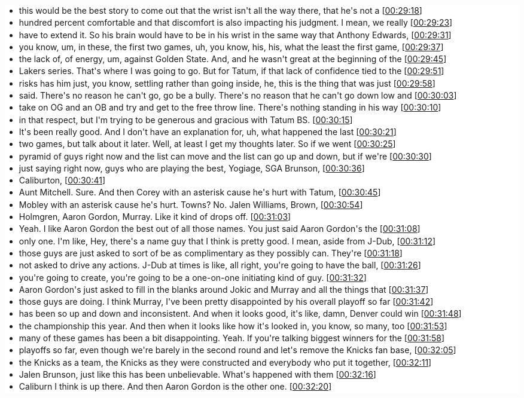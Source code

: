 *  this would be the best story to come out that the wrist isn't all the way there, that he's not a [[00:29:18](https://www.youtube.com/watch?v=R79xfNTSyHE&t=1758.48s)]
*  hundred percent comfortable and that discomfort is also impacting his judgment. I mean, we really [[00:29:23](https://www.youtube.com/watch?v=R79xfNTSyHE&t=1763.68s)]
*  have to extend it. So his brain would have to be in his wrist in the same way that Anthony Edwards, [[00:29:31](https://www.youtube.com/watch?v=R79xfNTSyHE&t=1771.1200000000001s)]
*  you know, um, in these, the first two games, uh, you know, his, his, what the least the first game, [[00:29:37](https://www.youtube.com/watch?v=R79xfNTSyHE&t=1777.92s)]
*  the lack of, of energy, um, against Golden State. And, and he wasn't great at the beginning of the [[00:29:45](https://www.youtube.com/watch?v=R79xfNTSyHE&t=1785.52s)]
*  Lakers series. That's where I was going to go. But for Tatum, if that lack of confidence tied to the [[00:29:51](https://www.youtube.com/watch?v=R79xfNTSyHE&t=1791.36s)]
*  risks has him just, you know, settling rather than going inside, he, this is the thing that was just [[00:29:58](https://www.youtube.com/watch?v=R79xfNTSyHE&t=1798.3999999999999s)]
*  said. There's no reason he can't go, go be a bully. There's no reason that he can't go down low and [[00:30:03](https://www.youtube.com/watch?v=R79xfNTSyHE&t=1803.9199999999998s)]
*  take on OG and an OB and try and get to the free throw line. There's nothing standing in his way [[00:30:10](https://www.youtube.com/watch?v=R79xfNTSyHE&t=1810.6399999999999s)]
*  in that respect, but I'm trying to be generous and gracious with Tatum BS. [[00:30:15](https://www.youtube.com/watch?v=R79xfNTSyHE&t=1815.84s)]
*  It's been really good. And I don't have an explanation for, uh, what happened the last [[00:30:21](https://www.youtube.com/watch?v=R79xfNTSyHE&t=1821.6s)]
*  two games, but talk about it later. Well, at least I get my thoughts later. So if we went [[00:30:25](https://www.youtube.com/watch?v=R79xfNTSyHE&t=1825.52s)]
*  pyramid of guys right now and the list can move and the list can go up and down, but if we're [[00:30:30](https://www.youtube.com/watch?v=R79xfNTSyHE&t=1830.48s)]
*  just saying right now, guys who are playing the best, Yogiage, SGA Brunson, [[00:30:36](https://www.youtube.com/watch?v=R79xfNTSyHE&t=1836.08s)]
*  Caliburton, [[00:30:41](https://www.youtube.com/watch?v=R79xfNTSyHE&t=1841.04s)]
*  Aunt Mitchell. Sure. And then Corey with an asterisk cause he's hurt with Tatum, [[00:30:45](https://www.youtube.com/watch?v=R79xfNTSyHE&t=1845.28s)]
*  Mobley with an asterisk cause he's hurt. Towns? No. Jalen Williams, Brown, [[00:30:54](https://www.youtube.com/watch?v=R79xfNTSyHE&t=1854.1599999999999s)]
*  Holmgren, Aaron Gordon, Murray. Like it kind of drops off. [[00:31:03](https://www.youtube.com/watch?v=R79xfNTSyHE&t=1863.84s)]
*  Yeah. I like Aaron Gordon the best out of all those names. You just said Aaron Gordon's the [[00:31:08](https://www.youtube.com/watch?v=R79xfNTSyHE&t=1868.24s)]
*  only one. I'm like, Hey, there's a name guy that I think is pretty good. I mean, aside from J-Dub, [[00:31:12](https://www.youtube.com/watch?v=R79xfNTSyHE&t=1872.24s)]
*  those guys are just asked to sort of be as complimentary as they possibly can. They're [[00:31:18](https://www.youtube.com/watch?v=R79xfNTSyHE&t=1878.08s)]
*  not asked to drive any actions. J-Dub at times is like, all right, you're going to have the ball, [[00:31:26](https://www.youtube.com/watch?v=R79xfNTSyHE&t=1886.6399999999999s)]
*  you're going to create, you're going to be a one-on-one initiating kind of guy. [[00:31:32](https://www.youtube.com/watch?v=R79xfNTSyHE&t=1892.8000000000002s)]
*  Aaron Gordon's just asked to fill in the blanks around Jokic and Murray and all the things that [[00:31:37](https://www.youtube.com/watch?v=R79xfNTSyHE&t=1897.8400000000001s)]
*  those guys are doing. I think Murray, I've been pretty disappointed by his overall playoff so far [[00:31:42](https://www.youtube.com/watch?v=R79xfNTSyHE&t=1902.72s)]
*  has been so up and down and inconsistent. And when it looks good, it's like, damn, Denver could win [[00:31:48](https://www.youtube.com/watch?v=R79xfNTSyHE&t=1908.72s)]
*  the championship this year. And then when it looks like how it's looked in, you know, so many, too [[00:31:53](https://www.youtube.com/watch?v=R79xfNTSyHE&t=1913.52s)]
*  many of these games has been a bit disappointing. Yeah. If you're talking biggest winners for the [[00:31:58](https://www.youtube.com/watch?v=R79xfNTSyHE&t=1918.48s)]
*  playoffs so far, even though we're barely in the second round and let's remove the Knicks fan base, [[00:32:05](https://www.youtube.com/watch?v=R79xfNTSyHE&t=1925.6s)]
*  the Knicks as a team, the Knicks as they were constructed and everybody who put it together, [[00:32:11](https://www.youtube.com/watch?v=R79xfNTSyHE&t=1931.52s)]
*  Jalen Brunson, just like this has been unbelievable. What's happened with them [[00:32:16](https://www.youtube.com/watch?v=R79xfNTSyHE&t=1936.0s)]
*  Caliburn I think is up there. And then Aaron Gordon is the other one. [[00:32:20](https://www.youtube.com/watch?v=R79xfNTSyHE&t=1940.64s)]
